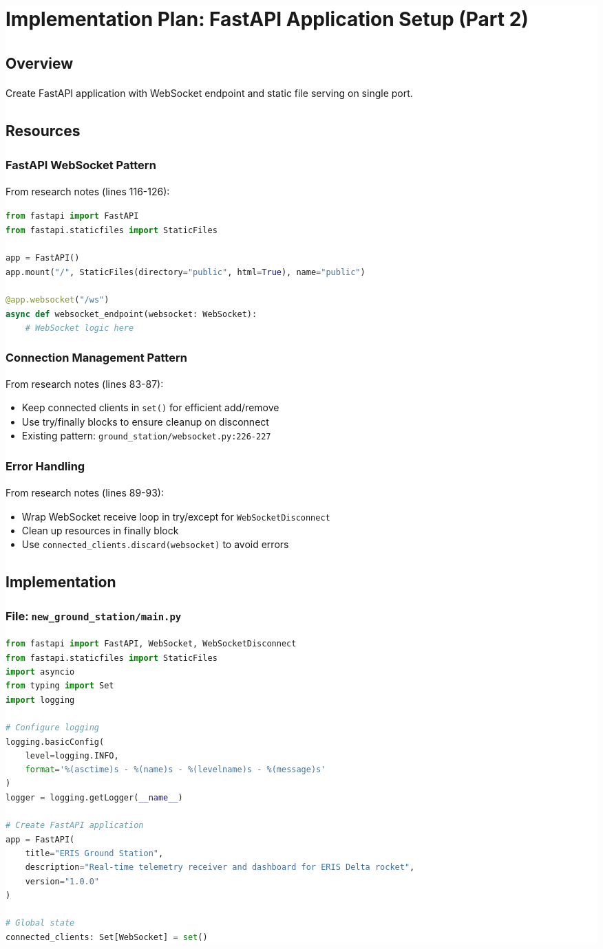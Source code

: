# Implementation Plan: FastAPI Application Setup (Part 2)

## Overview
Create FastAPI application with WebSocket endpoint and static file serving on single port.

## Resources

### FastAPI WebSocket Pattern
From research notes (lines 116-126):
```python
from fastapi import FastAPI
from fastapi.staticfiles import StaticFiles

app = FastAPI()
app.mount("/", StaticFiles(directory="public", html=True), name="public")

@app.websocket("/ws")
async def websocket_endpoint(websocket: WebSocket):
    # WebSocket logic here
```

### Connection Management Pattern
From research notes (lines 83-87):
- Keep connected clients in `set()` for efficient add/remove
- Use try/finally blocks to ensure cleanup on disconnect
- Existing pattern: `ground_station/websocket.py:226-227`

### Error Handling
From research notes (lines 89-93):
- Wrap WebSocket receive loop in try/except for `WebSocketDisconnect`
- Clean up resources in finally block
- Use `connected_clients.discard(websocket)` to avoid errors

## Implementation

### File: `new_ground_station/main.py`

```python
from fastapi import FastAPI, WebSocket, WebSocketDisconnect
from fastapi.staticfiles import StaticFiles
import asyncio
from typing import Set
import logging

# Configure logging
logging.basicConfig(
    level=logging.INFO,
    format='%(asctime)s - %(name)s - %(levelname)s - %(message)s'
)
logger = logging.getLogger(__name__)

# Create FastAPI application
app = FastAPI(
    title="ERIS Ground Station",
    description="Real-time telemetry receiver and dashboard for ERIS Delta rocket",
    version="1.0.0"
)

# Global state
connected_clients: Set[WebSocket] = set()
```